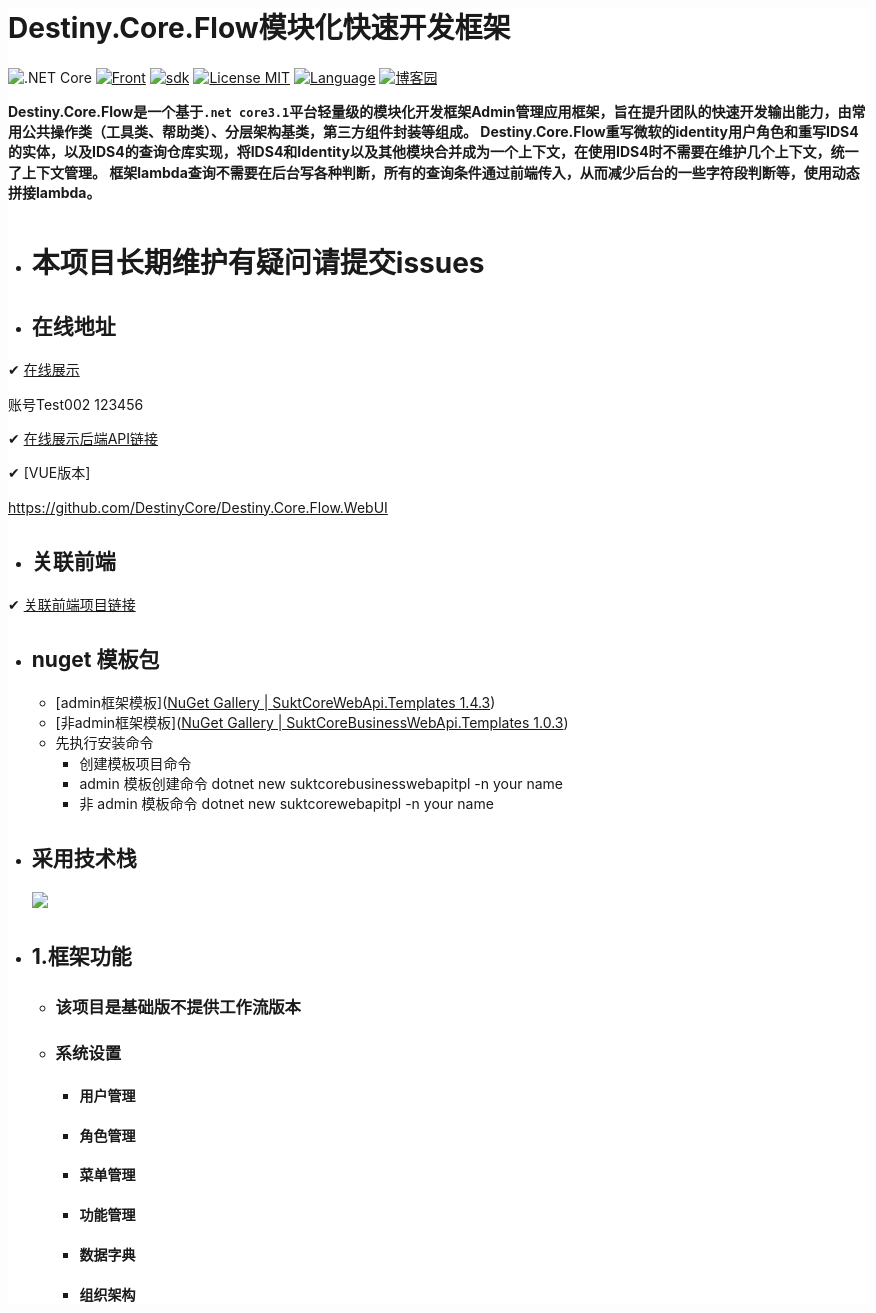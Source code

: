 # Destiny.Core.Flow模块化快速开发框架
![.NET Core](https://github.com/DestinyCore/Destiny.Core.Flow/workflows/.NET%20Core/badge.svg)  [![Front](https://img.shields.io/badge/Front-React-d.svg)](#) [![sdk](https://img.shields.io/badge/sdk-3.1-d.svg)](#)  [![License MIT](https://img.shields.io/badge/license-Apache-blue.svg?style=flat-square)](https://github.com/anjoy8/Blog.Core/blob/master/LICENSE) [![Language](https://img.shields.io/badge/language-csharp-d.svg)](#) [![博客园](https://img.shields.io/badge/博客园-微微Kawhi-brightgreen.svg)](https://www.cnblogs.com/pual13/)

**Destiny.Core.Flow是一个基于`.net core3.1`平台轻量级的模块化开发框架Admin管理应用框架，旨在提升团队的快速开发输出能力，由常用公共操作类（工具类、帮助类）、分层架构基类，第三方组件封装等组成。
Destiny.Core.Flow重写微软的identity用户角色和重写IDS4的实体，以及IDS4的查询仓库实现，将IDS4和Identity以及其他模块合并成为一个上下文，在使用IDS4时不需要在维护几个上下文，统一了上下文管理。
框架lambda查询不需要在后台写各种判断，所有的查询条件通过前端传入，从而减少后台的一些字符段判断等，使用动态拼接lambda。**
+ # 本项目长期维护有疑问请提交issues
+ ## 在线地址

✔ [在线展示](http://admin.destinycore.club)

账号Test002    123456


✔ [在线展示后端API链接](http://api.destinycore.club) 

✔ [VUE版本]

 https://github.com/DestinyCore/Destiny.Core.Flow.WebUI

+ ## 关联前端

✔ [关联前端项目链接](https://github.com/DestinyCore/Destiny.Core.Flow.WebUI)

+ ## nuget 模板包

  + [admin框架模板]([NuGet Gallery | SuktCoreWebApi.Templates 1.4.3](https://www.nuget.org/packages/SuktCoreWebApi.Templates/))
  + [非admin框架模板]([NuGet Gallery | SuktCoreBusinessWebApi.Templates 1.0.3](https://www.nuget.org/packages/SuktCoreBusinessWebApi.Templates/))
  + 先执行安装命令
    + 创建模板项目命令 
    + admin 模板创建命令    dotnet new suktcorebusinesswebapitpl -n your name  
    + 非 admin 模板命令       dotnet new suktcorewebapitpl -n your name

+ ## 采用技术栈

  ![](https://wangzewei.oss-cn-beijing.aliyuncs.com/imges/20201109171810.png)

+ ## 1.框架功能

  + ### 该项目是基础版不提供工作流版本     
  + ### 系统设置

    + #### 用户管理

    + #### 角色管理

    + #### 菜单管理
      
    + #### 功能管理

    + #### 数据字典

    + #### 组织架构
